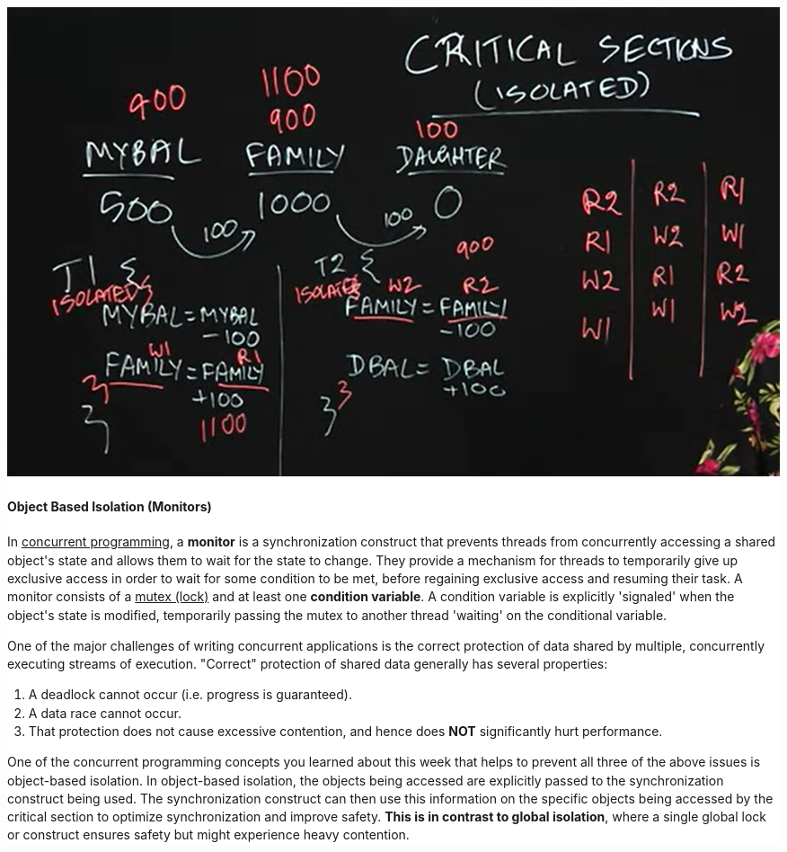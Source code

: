 ![image-20240922155312843](./img/critical-section.png)

#### Object Based Isolation (Monitors)

In [concurrent programming](https://en.wikipedia.org/wiki/Concurrent_computing), a **monitor** is a synchronization construct that prevents threads from concurrently accessing a shared object's state and allows them to wait for the state to change. They provide a mechanism for threads to temporarily give up exclusive access in order to wait for some condition to be met, before regaining exclusive access and resuming their task. A monitor consists of a [mutex (lock)](https://en.wikipedia.org/wiki/Lock_(computer_science)) and at least one **condition variable**. A condition variable is explicitly 'signaled' when the object's state is modified, temporarily passing the mutex to another thread 'waiting' on the conditional variable.

One of the major challenges of writing concurrent applications is the correct protection of data shared by multiple, concurrently executing streams of execution. "Correct" protection of shared data generally has several properties:

1. A deadlock cannot occur (i.e. progress is guaranteed).
2. A data race cannot occur.
3. That protection does not cause excessive contention, and hence does **NOT** significantly hurt performance.

One of the concurrent programming concepts you learned about this week that helps to prevent all three of the above issues is object-based isolation. In object-based isolation, the objects being accessed are explicitly passed to the synchronization construct being used. The synchronization construct can then use this information on the specific objects being accessed by the critical section to optimize synchronization and improve safety. **This is in contrast to global isolation**, where a single global lock or construct ensures safety but might experience heavy contention. 
